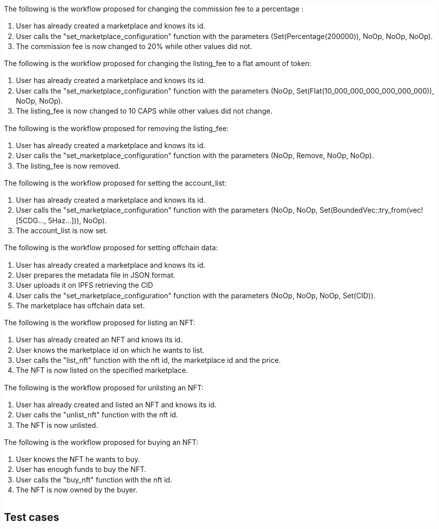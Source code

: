 The following is the workflow proposed for changing the commission fee to a percentage :

 1. User has already created a marketplace and knows its id.
 2. User calls the "set_marketplace_configuration" function with the parameters (Set(Percentage(200000)), NoOp, NoOp, NoOp).
 3. The commission fee is now changed to 20% while other values did not.

The following is the workflow proposed for changing the listing_fee to a flat amount of token:

 1. User has already created a marketplace and knows its id.
 2. User calls the "set_marketplace_configuration" function with the parameters (NoOp, Set(Flat(10_000_000_000_000_000_000)), NoOp, NoOp).
 3. The listing_fee is now changed to 10 CAPS while other values did not change.

The following is the workflow proposed for removing the listing_fee:

 1. User has already created a marketplace and knows its id.
 2. User calls the "set_marketplace_configuration" function with the parameters (NoOp, Remove, NoOp, NoOp).
 3. The listing_fee is now removed.

The following is the workflow proposed for setting the account_list:

 1. User has already created a marketplace and knows its id.
 2. User calls the "set_marketplace_configuration" function with the parameters (NoOp, NoOp, Set(BoundedVec::try_from(vec![5CDG..., 5Haz...])), NoOp).
 3. The account_list is now set.

The following is the workflow proposed for setting offchain data:

 1. User has already created a marketplace and knows its id.
 2. User prepares the metadata file in JSON format.
 3. User uploads it on IPFS retrieving the CID
 4. User calls the "set_marketplace_configuration" function with the parameters (NoOp, NoOp, NoOp, Set(CID)).
 5. The marketplace has offchain data set.

The following is the workflow proposed for listing an NFT:

 1. User has already created an NFT and knows its id.
 2. User knows the marketplace id on which he wants to list.
 3. User calls the "list_nft" function with the nft id, the marketplace id and the price.
 4. The NFT is now listed on the specified marketplace.

The following is the workflow proposed for unlisting an NFT:

 1. User has already created and listed an NFT and knows its id.
 2. User calls the "unlist_nft" function with the nft id.
 3. The NFT is now unlisted.

The following is the workflow proposed for buying an NFT:

 1. User knows the NFT he wants to buy.
 2. User has enough funds to buy the NFT.
 3. User calls the "buy_nft" function with the nft id.
 4. The NFT is now owned by the buyer.


## Test cases
